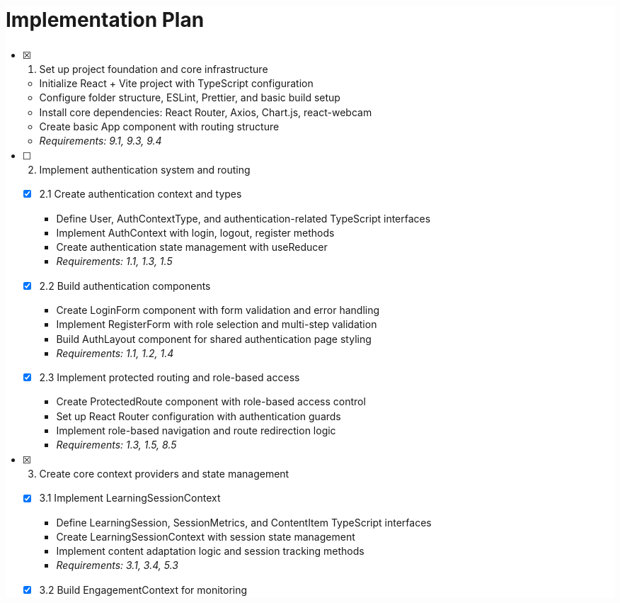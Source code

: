 # Implementation Plan

- [x] 1. Set up project foundation and core infrastructure










  - Initialize React + Vite project with TypeScript configuration
  - Configure folder structure, ESLint, Prettier, and basic build setup
  - Install core dependencies: React Router, Axios, Chart.js, react-webcam
  - Create basic App component with routing structure
  - _Requirements: 9.1, 9.3, 9.4_

- [ ] 2. Implement authentication system and routing




  - [x] 2.1 Create authentication context and types


    - Define User, AuthContextType, and authentication-related TypeScript interfaces
    - Implement AuthContext with login, logout, register methods
    - Create authentication state management with useReducer
    - _Requirements: 1.1, 1.3, 1.5_

  - [x] 2.2 Build authentication components


    - Create LoginForm component with form validation and error handling
    - Implement RegisterForm with role selection and multi-step validation
    - Build AuthLayout component for shared authentication page styling
    - _Requirements: 1.1, 1.2, 1.4_

  - [x] 2.3 Implement protected routing and role-based access


    - Create ProtectedRoute component with role-based access control
    - Set up React Router configuration with authentication guards
    - Implement role-based navigation and route redirection logic
    - _Requirements: 1.3, 1.5, 8.5_

- [x] 3. Create core context providers and state management





  - [x] 3.1 Implement LearningSessionContext


    - Define LearningSession, SessionMetrics, and ContentItem TypeScript interfaces
    - Create LearningSessionContext with session state management
    - Implement content adaptation logic and session tracking methods
    - _Requirements: 3.1, 3.4, 5.3_

  - [x] 3.2 Build EngagementContext for monitoring

